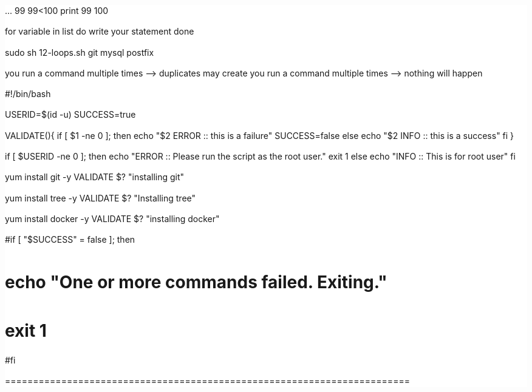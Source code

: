 ...
99
99<100
print 99
100

for variable in list
do
	write your statement
done

sudo sh 12-loops.sh git mysql postfix 

you run a command multiple times --> duplicates may create
you run a command multiple times --> nothing will happen




#!/bin/bash

USERID=$(id -u)
SUCCESS=true

VALIDATE(){
    if [ $1 -ne 0 ]; then
        echo "$2 ERROR :: this is a failure"
        SUCCESS=false
    else
        echo "$2 INFO :: this is a success"
    fi
}

if [ $USERID -ne 0 ]; then
    echo "ERROR :: Please run the script as the root user."
    exit 1
else
    echo "INFO :: This is for root user"
fi

yum install git -y
VALIDATE $? "installing git"

yum install tree -y
VALIDATE $? "Installing tree"

yum install docker -y
VALIDATE $? "installing docker"

#if [ "$SUCCESS" = false ]; then
#    echo "One or more commands failed. Exiting."
#    exit 1
#fi

========================================================================
